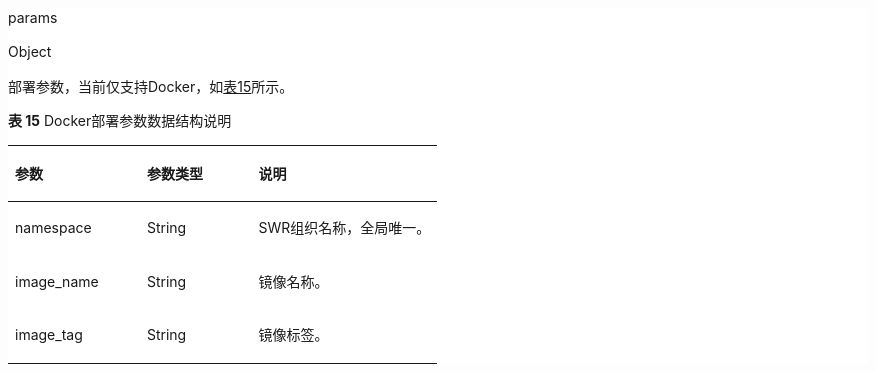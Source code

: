</td>
</tr>
<tr id="row5721172317545"><td class="cellrowborder" valign="top" width="30.966903309669032%" headers="mcps1.2.4.1.1 "><p id="p92561738115416"><a name="p92561738115416"></a><a name="p92561738115416"></a>params</p>
</td>
<td class="cellrowborder" valign="top" width="25.35746425357464%" headers="mcps1.2.4.1.2 "><p id="p19533428548"><a name="p19533428548"></a><a name="p19533428548"></a>Object</p>
</td>
<td class="cellrowborder" valign="top" width="43.67563243675633%" headers="mcps1.2.4.1.3 "><p id="p7556427545"><a name="p7556427545"></a><a name="p7556427545"></a>部署参数，当前仅支持Docker，如<a href="#table932452015018">表15</a>所示。</p>
</td>
</tr>
</tbody>
</table>

**表 15**  Docker部署参数数据结构说明

<a name="table932452015018"></a>
<table><thead align="left"><tr id="row16334320003"><th class="cellrowborder" valign="top" width="30.73%" id="mcps1.2.4.1.1"><p id="p53391820501"><a name="p53391820501"></a><a name="p53391820501"></a>参数</p>
</th>
<th class="cellrowborder" valign="top" width="26%" id="mcps1.2.4.1.2"><p id="p1434312204015"><a name="p1434312204015"></a><a name="p1434312204015"></a>参数类型</p>
</th>
<th class="cellrowborder" valign="top" width="43.269999999999996%" id="mcps1.2.4.1.3"><p id="p5347120506"><a name="p5347120506"></a><a name="p5347120506"></a>说明</p>
</th>
</tr>
</thead>
<tbody><tr id="row935019208012"><td class="cellrowborder" valign="top" width="30.73%" headers="mcps1.2.4.1.1 "><p id="p12352172014019"><a name="p12352172014019"></a><a name="p12352172014019"></a>namespace</p>
</td>
<td class="cellrowborder" valign="top" width="26%" headers="mcps1.2.4.1.2 "><p id="p14356152020012"><a name="p14356152020012"></a><a name="p14356152020012"></a>String</p>
</td>
<td class="cellrowborder" valign="top" width="43.269999999999996%" headers="mcps1.2.4.1.3 "><p id="p1935816201303"><a name="p1935816201303"></a><a name="p1935816201303"></a>SWR组织名称，全局唯一。</p>
</td>
</tr>
<tr id="row1335916201703"><td class="cellrowborder" valign="top" width="30.73%" headers="mcps1.2.4.1.1 "><p id="p15360152012010"><a name="p15360152012010"></a><a name="p15360152012010"></a>image_name</p>
</td>
<td class="cellrowborder" valign="top" width="26%" headers="mcps1.2.4.1.2 "><p id="p136413201204"><a name="p136413201204"></a><a name="p136413201204"></a>String</p>
</td>
<td class="cellrowborder" valign="top" width="43.269999999999996%" headers="mcps1.2.4.1.3 "><p id="p143660205015"><a name="p143660205015"></a><a name="p143660205015"></a>镜像名称。</p>
</td>
</tr>
<tr id="row2367142012011"><td class="cellrowborder" valign="top" width="30.73%" headers="mcps1.2.4.1.1 "><p id="p11370172012016"><a name="p11370172012016"></a><a name="p11370172012016"></a>image_tag</p>
</td>
<td class="cellrowborder" valign="top" width="26%" headers="mcps1.2.4.1.2 "><p id="p153751201807"><a name="p153751201807"></a><a name="p153751201807"></a>String</p>
</td>
<td class="cellrowborder" valign="top" width="43.269999999999996%" headers="mcps1.2.4.1.3 "><p id="p2037714201405"><a name="p2037714201405"></a><a name="p2037714201405"></a>镜像标签。</p>
</td>